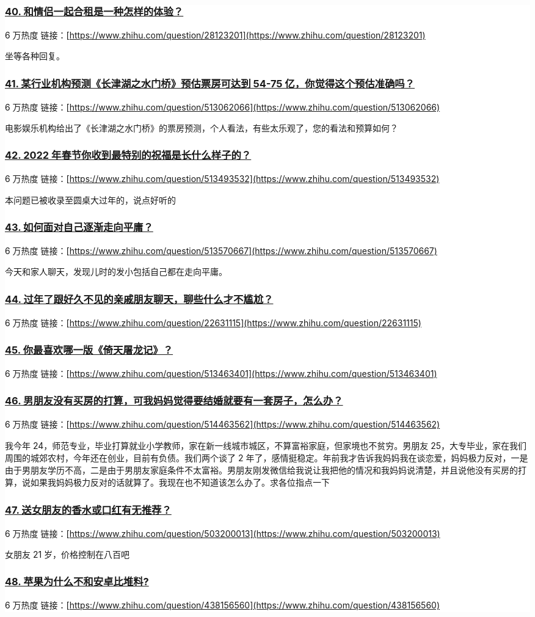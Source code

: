

### [40. 和情侣一起合租是一种怎样的体验？](https://www.zhihu.com/question/28123201)
6 万热度 链接：[https://www.zhihu.com/question/28123201](https://www.zhihu.com/question/28123201)

坐等各种回复。

### [41. 某行业机构预测《长津湖之水门桥》预估票房可达到 54-75 亿，你觉得这个预估准确吗？](https://www.zhihu.com/question/513062066)
6 万热度 链接：[https://www.zhihu.com/question/513062066](https://www.zhihu.com/question/513062066)

电影娱乐机构给出了《长津湖之水门桥》的票房预测，个人看法，有些太乐观了，您的看法和预算如何？

### [42. 2022 年春节你收到最特别的祝福是长什么样子的？](https://www.zhihu.com/question/513493532)
6 万热度 链接：[https://www.zhihu.com/question/513493532](https://www.zhihu.com/question/513493532)

本问题已被收录至圆桌大过年的，说点好听的

### [43. 如何面对自己逐渐走向平庸？](https://www.zhihu.com/question/513570667)
6 万热度 链接：[https://www.zhihu.com/question/513570667](https://www.zhihu.com/question/513570667)

今天和家人聊天，发现儿时的发小包括自己都在走向平庸。

### [44. 过年了跟好久不见的亲戚朋友聊天，聊些什么才不尴尬？](https://www.zhihu.com/question/22631115)
6 万热度 链接：[https://www.zhihu.com/question/22631115](https://www.zhihu.com/question/22631115)



### [45. 你最喜欢哪一版《倚天屠龙记》？](https://www.zhihu.com/question/513463401)
6 万热度 链接：[https://www.zhihu.com/question/513463401](https://www.zhihu.com/question/513463401)



### [46. 男朋友没有买房的打算，可我妈妈觉得要结婚就要有一套房子，怎么办？](https://www.zhihu.com/question/514463562)
6 万热度 链接：[https://www.zhihu.com/question/514463562](https://www.zhihu.com/question/514463562)

我今年 24，师范专业，毕业打算就业小学教师，家在新一线城市城区，不算富裕家庭，但家境也不贫穷。男朋友 25，大专毕业，家在我们周围的城郊农村，今年还在创业，目前有负债。我们两个谈了 2 年了，感情挺稳定。年前我才告诉我妈妈我在谈恋爱，妈妈极力反对，一是由于男朋友学历不高，二是由于男朋友家庭条件不太富裕。男朋友刚发微信给我说让我把他的情况和我妈妈说清楚，并且说他没有买房的打算，说如果我妈妈极力反对的话就算了。我现在也不知道该怎么办了。求各位指点一下

### [47. 送女朋友的香水或口红有无推荐？](https://www.zhihu.com/question/503200013)
6 万热度 链接：[https://www.zhihu.com/question/503200013](https://www.zhihu.com/question/503200013)

女朋友 21 岁，价格控制在八百吧

### [48. 苹果为什么不和安卓比堆料?](https://www.zhihu.com/question/438156560)
6 万热度 链接：[https://www.zhihu.com/question/438156560](https://www.zhihu.com/question/438156560)
